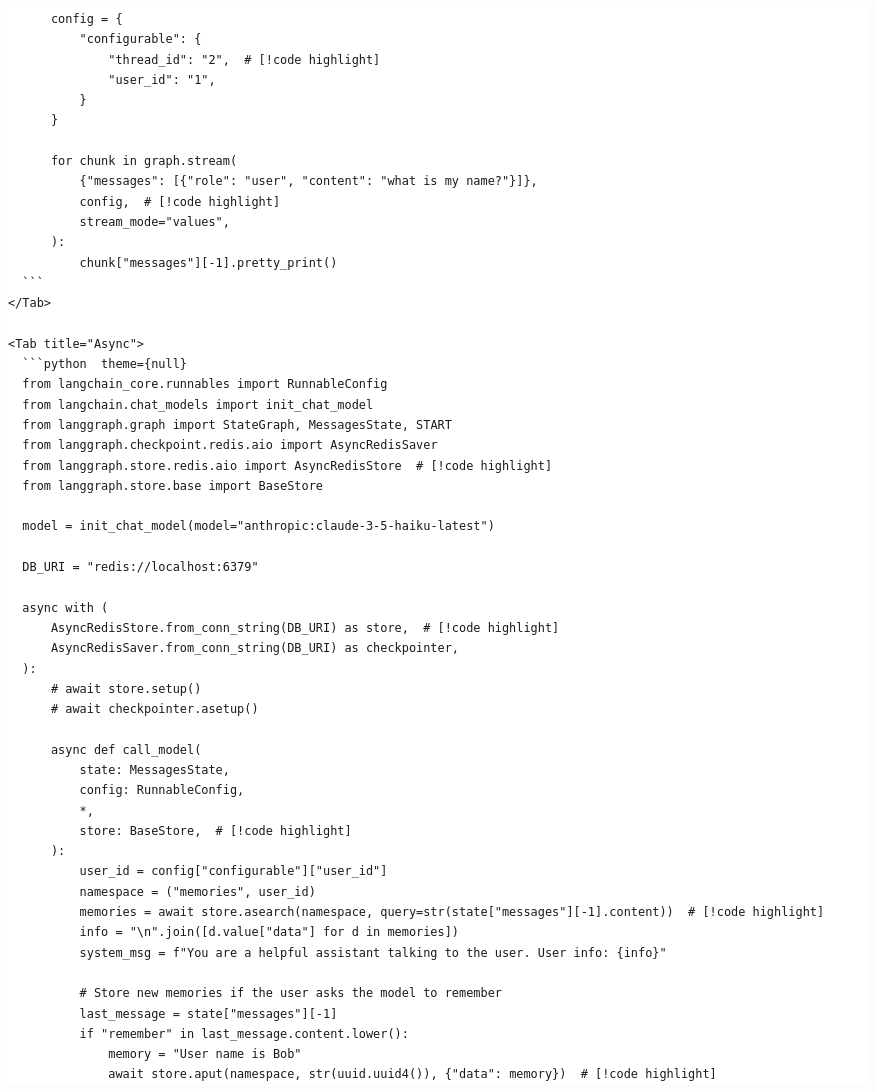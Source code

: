           config = {
              "configurable": {
                  "thread_id": "2",  # [!code highlight]
                  "user_id": "1",
              }
          }

          for chunk in graph.stream(
              {"messages": [{"role": "user", "content": "what is my name?"}]},
              config,  # [!code highlight]
              stream_mode="values",
          ):
              chunk["messages"][-1].pretty_print()
      ```
    </Tab>

    <Tab title="Async">
      ```python  theme={null}
      from langchain_core.runnables import RunnableConfig
      from langchain.chat_models import init_chat_model
      from langgraph.graph import StateGraph, MessagesState, START
      from langgraph.checkpoint.redis.aio import AsyncRedisSaver
      from langgraph.store.redis.aio import AsyncRedisStore  # [!code highlight]
      from langgraph.store.base import BaseStore

      model = init_chat_model(model="anthropic:claude-3-5-haiku-latest")

      DB_URI = "redis://localhost:6379"

      async with (
          AsyncRedisStore.from_conn_string(DB_URI) as store,  # [!code highlight]
          AsyncRedisSaver.from_conn_string(DB_URI) as checkpointer,
      ):
          # await store.setup()
          # await checkpointer.asetup()

          async def call_model(
              state: MessagesState,
              config: RunnableConfig,
              *,
              store: BaseStore,  # [!code highlight]
          ):
              user_id = config["configurable"]["user_id"]
              namespace = ("memories", user_id)
              memories = await store.asearch(namespace, query=str(state["messages"][-1].content))  # [!code highlight]
              info = "\n".join([d.value["data"] for d in memories])
              system_msg = f"You are a helpful assistant talking to the user. User info: {info}"

              # Store new memories if the user asks the model to remember
              last_message = state["messages"][-1]
              if "remember" in last_message.content.lower():
                  memory = "User name is Bob"
                  await store.aput(namespace, str(uuid.uuid4()), {"data": memory})  # [!code highlight]
